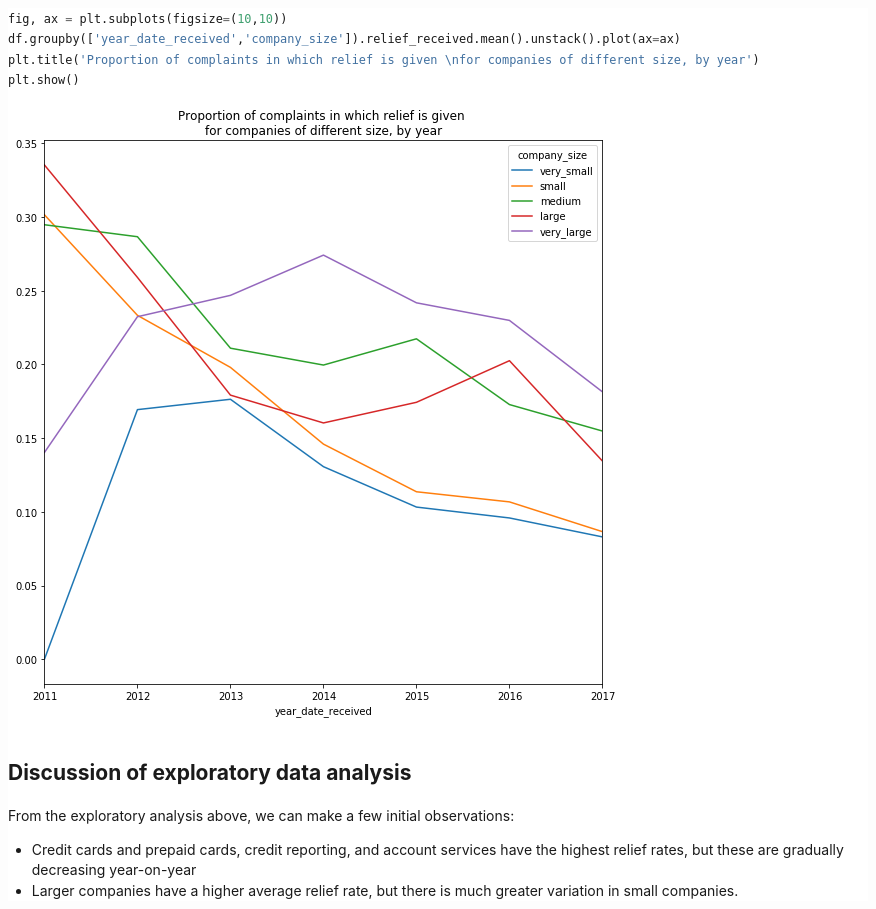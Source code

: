 


```python
fig, ax = plt.subplots(figsize=(10,10))
df.groupby(['year_date_received','company_size']).relief_received.mean().unstack().plot(ax=ax)
plt.title('Proportion of complaints in which relief is given \nfor companies of different size, by year')
plt.show()
```


![png](/assets/images/us_cfpb/output_18_0.png)


## Discussion of exploratory data analysis

From the exploratory analysis above, we can make a few initial observations:
- Credit cards and prepaid cards, credit reporting, and account services have the highest relief rates, but these are gradually decreasing year-on-year
- Larger companies have a higher average relief rate, but there is much greater variation in small companies.
